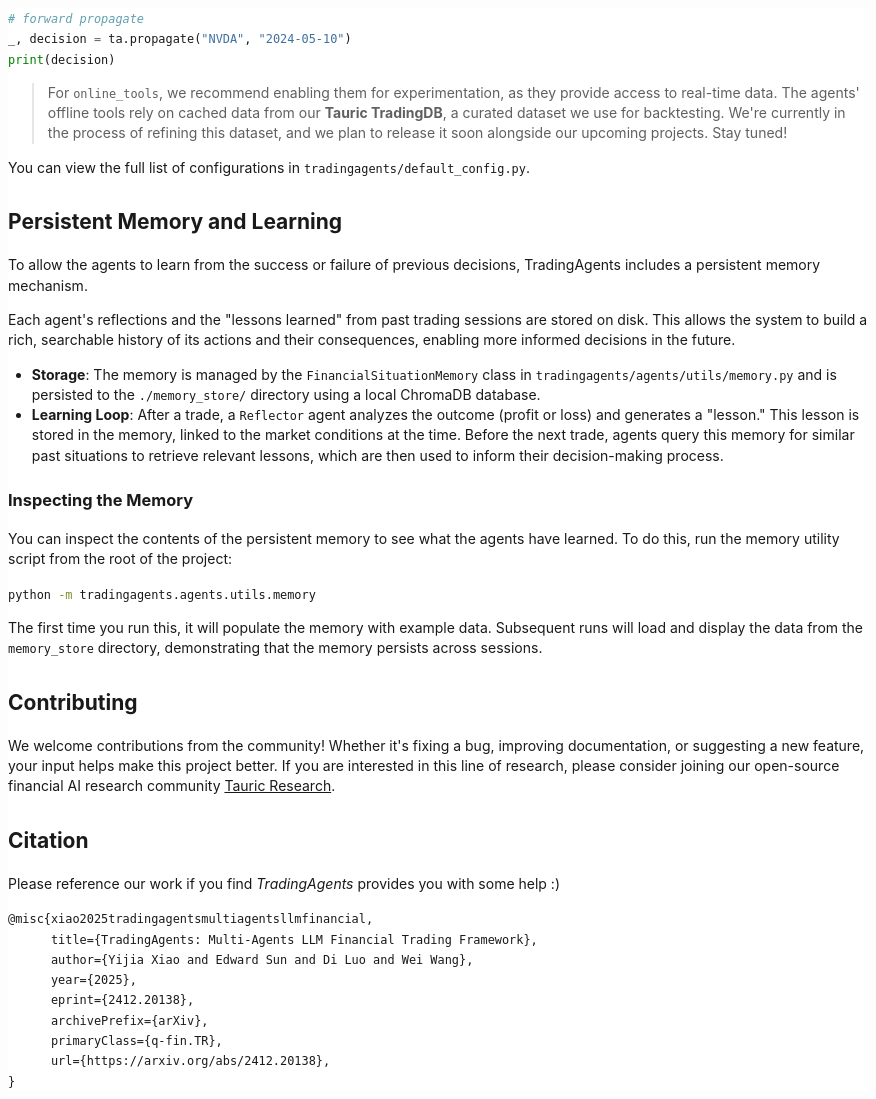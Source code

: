 ```python
# forward propagate
_, decision = ta.propagate("NVDA", "2024-05-10")
print(decision)
```

> For `online_tools`, we recommend enabling them for experimentation, as they provide access to real-time data. The agents' offline tools rely on cached data from our **Tauric TradingDB**, a curated dataset we use for backtesting. We're currently in the process of refining this dataset, and we plan to release it soon alongside our upcoming projects. Stay tuned!

You can view the full list of configurations in `tradingagents/default_config.py`.

## Persistent Memory and Learning

To allow the agents to learn from the success or failure of previous decisions, TradingAgents includes a persistent memory mechanism.

Each agent's reflections and the "lessons learned" from past trading sessions are stored on disk. This allows the system to build a rich, searchable history of its actions and their consequences, enabling more informed decisions in the future.

- **Storage**: The memory is managed by the `FinancialSituationMemory` class in `tradingagents/agents/utils/memory.py` and is persisted to the `./memory_store/` directory using a local ChromaDB database.
- **Learning Loop**: After a trade, a `Reflector` agent analyzes the outcome (profit or loss) and generates a "lesson." This lesson is stored in the memory, linked to the market conditions at the time. Before the next trade, agents query this memory for similar past situations to retrieve relevant lessons, which are then used to inform their decision-making process.

### Inspecting the Memory

You can inspect the contents of the persistent memory to see what the agents have learned. To do this, run the memory utility script from the root of the project:

```bash
python -m tradingagents.agents.utils.memory
```

The first time you run this, it will populate the memory with example data. Subsequent runs will load and display the data from the `memory_store` directory, demonstrating that the memory persists across sessions.

## Contributing

We welcome contributions from the community! Whether it's fixing a bug, improving documentation, or suggesting a new feature, your input helps make this project better. If you are interested in this line of research, please consider joining our open-source financial AI research community [Tauric Research](https://tauric.ai/).

## Citation

Please reference our work if you find *TradingAgents* provides you with some help :)

```
@misc{xiao2025tradingagentsmultiagentsllmfinancial,
      title={TradingAgents: Multi-Agents LLM Financial Trading Framework}, 
      author={Yijia Xiao and Edward Sun and Di Luo and Wei Wang},
      year={2025},
      eprint={2412.20138},
      archivePrefix={arXiv},
      primaryClass={q-fin.TR},
      url={https://arxiv.org/abs/2412.20138}, 
}
```
